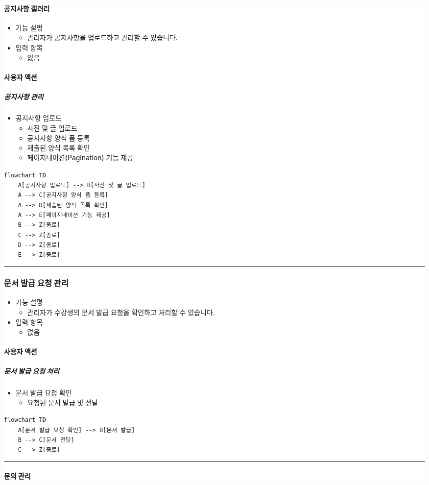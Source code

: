 
#### 공지사항 갤러리

* 기능 설명
  * 관리자가 공지사항을 업로드하고 관리할 수 있습니다.
* 입력 항목
  * 없음

#### 사용자 액션

##### 공지사항 관리

* 공지사항 업로드
  * 사진 및 글 업로드
  * 공지사항 양식 폼 등록
  * 제출된 양식 목록 확인
  * 페이지네이션(Pagination) 기능 제공

```mermaid
flowchart TD
    A[공지사항 업로드] --> B[사진 및 글 업로드]
    A --> C[공지사항 양식 폼 등록]
    A --> D[제출된 양식 목록 확인]
    A --> E[페이지네이션 기능 제공]
    B --> Z[종료]
    C --> Z[종료]
    D --> Z[종료]
    E --> Z[종료]
```

---

### 문서 발급 요청 관리

* 기능 설명
  * 관리자가 수강생의 문서 발급 요청을 확인하고 처리할 수 있습니다.
* 입력 항목
  * 없음

#### 사용자 액션

##### 문서 발급 요청 처리

* 문서 발급 요청 확인
  * 요청된 문서 발급 및 전달

```mermaid
flowchart TD
    A[문서 발급 요청 확인] --> B[문서 발급]
    B --> C[문서 전달]
    C --> Z[종료]
```

---

#### 문의 관리
